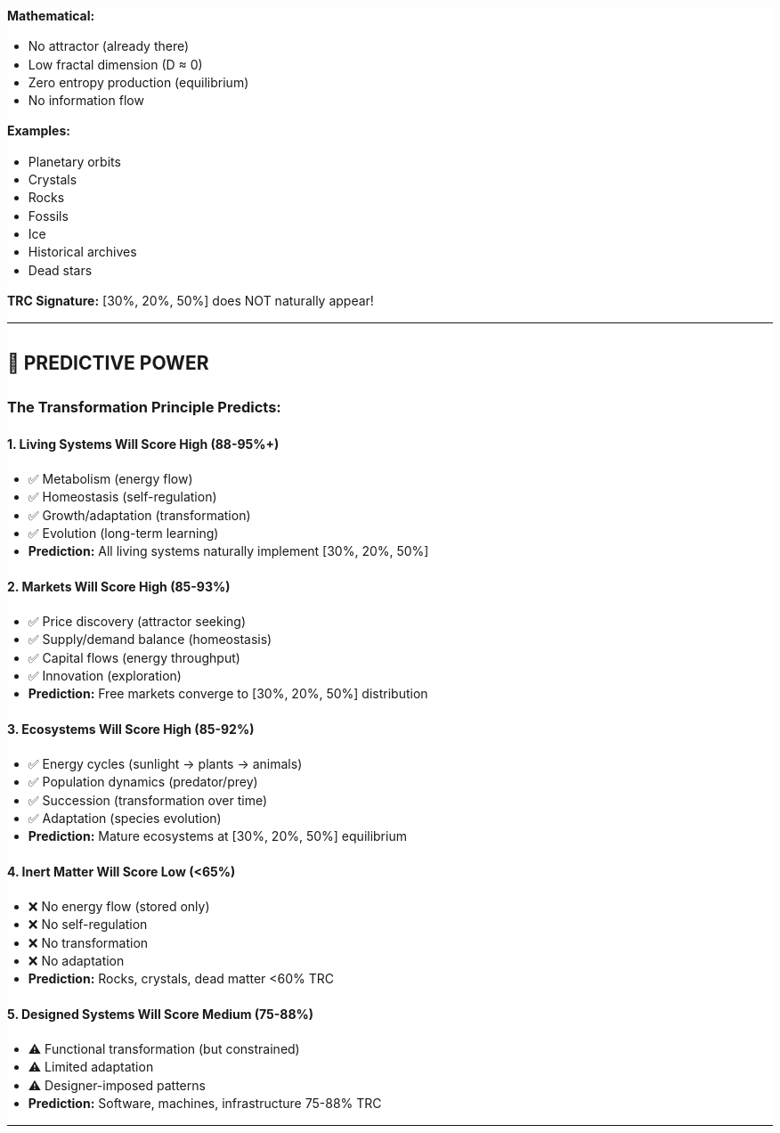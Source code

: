 **Mathematical:**
- No attractor (already there)
- Low fractal dimension (D ≈ 0)
- Zero entropy production (equilibrium)
- No information flow

**Examples:**
- Planetary orbits
- Crystals
- Rocks
- Fossils
- Ice
- Historical archives
- Dead stars

**TRC Signature:** [30%, 20%, 50%] does NOT naturally appear!

---

## 🎯 PREDICTIVE POWER

### **The Transformation Principle Predicts:**

#### **1. Living Systems Will Score High (88-95%+)**
- ✅ Metabolism (energy flow)
- ✅ Homeostasis (self-regulation)
- ✅ Growth/adaptation (transformation)
- ✅ Evolution (long-term learning)
- **Prediction:** All living systems naturally implement [30%, 20%, 50%]

#### **2. Markets Will Score High (85-93%)**
- ✅ Price discovery (attractor seeking)
- ✅ Supply/demand balance (homeostasis)
- ✅ Capital flows (energy throughput)
- ✅ Innovation (exploration)
- **Prediction:** Free markets converge to [30%, 20%, 50%] distribution

#### **3. Ecosystems Will Score High (85-92%)**
- ✅ Energy cycles (sunlight → plants → animals)
- ✅ Population dynamics (predator/prey)
- ✅ Succession (transformation over time)
- ✅ Adaptation (species evolution)
- **Prediction:** Mature ecosystems at [30%, 20%, 50%] equilibrium

#### **4. Inert Matter Will Score Low (<65%)**
- ❌ No energy flow (stored only)
- ❌ No self-regulation
- ❌ No transformation
- ❌ No adaptation
- **Prediction:** Rocks, crystals, dead matter <60% TRC

#### **5. Designed Systems Will Score Medium (75-88%)**
- ⚠️ Functional transformation (but constrained)
- ⚠️ Limited adaptation
- ⚠️ Designer-imposed patterns
- **Prediction:** Software, machines, infrastructure 75-88% TRC

---